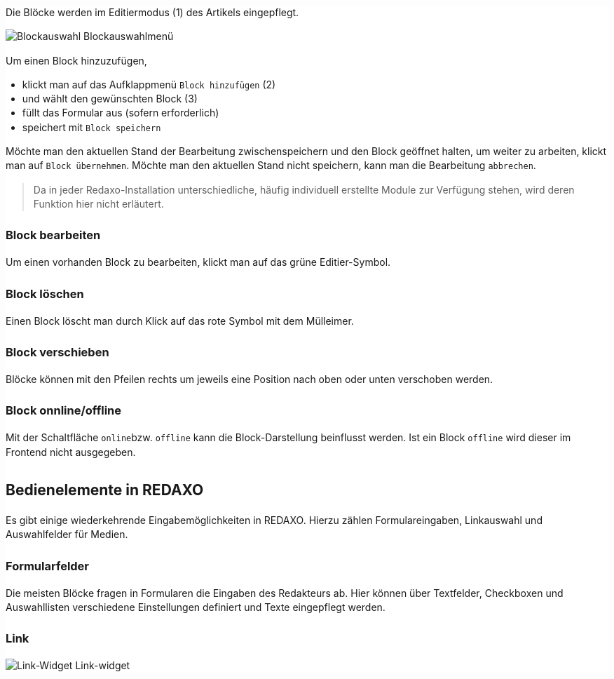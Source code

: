 Die Blöcke werden im Editiermodus (1) des Artikels eingepflegt. 

![Blockauswahl](/assets/v5.2.0-redaktion-01-bloecke.png)
Blockauswahlmenü

Um einen Block hinzuzufügen, 
- klickt man auf das Aufklappmenü `Block hinzufügen` (2)
- und wählt den gewünschten Block (3)
- füllt das Formular aus (sofern erforderlich)
- speichert mit `Block speichern`

Möchte man den aktuellen Stand der Bearbeitung zwischenspeichern und den Block geöffnet halten, um weiter zu arbeiten, klickt man auf `Block übernehmen`. Möchte man den aktuellen Stand nicht speichern, kann man die Bearbeitung `abbrechen`.

> Da in jeder Redaxo-Installation unterschiedliche, häufig individuell erstellte Module zur Verfügung stehen, wird deren Funktion hier nicht erläutert. 

<a name="block-bearbeiten"></a>
### Block bearbeiten
Um einen vorhanden Block zu bearbeiten, klickt man auf das grüne Editier-Symbol.

<a name="block-loeschen"></a>
### Block löschen 
Einen Block löscht man durch Klick auf das rote Symbol mit dem Mülleimer.

<a name="block-verschieben"></a>
### Block verschieben
Blöcke können mit den Pfeilen rechts um jeweils eine Position nach oben oder unten verschoben werden. 

<a name="block-status"></a>
### Block onnline/offline
Mit der Schaltfläche `online`bzw. `offline` kann die Block-Darstellung beinflusst werden. Ist ein Block `offline` wird dieser im Frontend nicht ausgegeben. 


<a name="bedienelemente"></a>
## Bedienelemente in REDAXO 
Es gibt einige wiederkehrende Eingabemöglichkeiten in REDAXO. Hierzu zählen Formulareingaben, Linkauswahl und Auswahlfelder für Medien. 

<a name="formularfelder"></a>
### Formularfelder
Die meisten Blöcke fragen in Formularen die Eingaben des Redakteurs ab. Hier können über Textfelder, Checkboxen und Auswahllisten verschiedene Einstellungen definiert und Texte eingepflegt werden. 

<a name="linkmap"></a>
### Link

![Link-Widget](/assets/v5.2.0-redaktion-03-widget-link.png)
Link-widget
